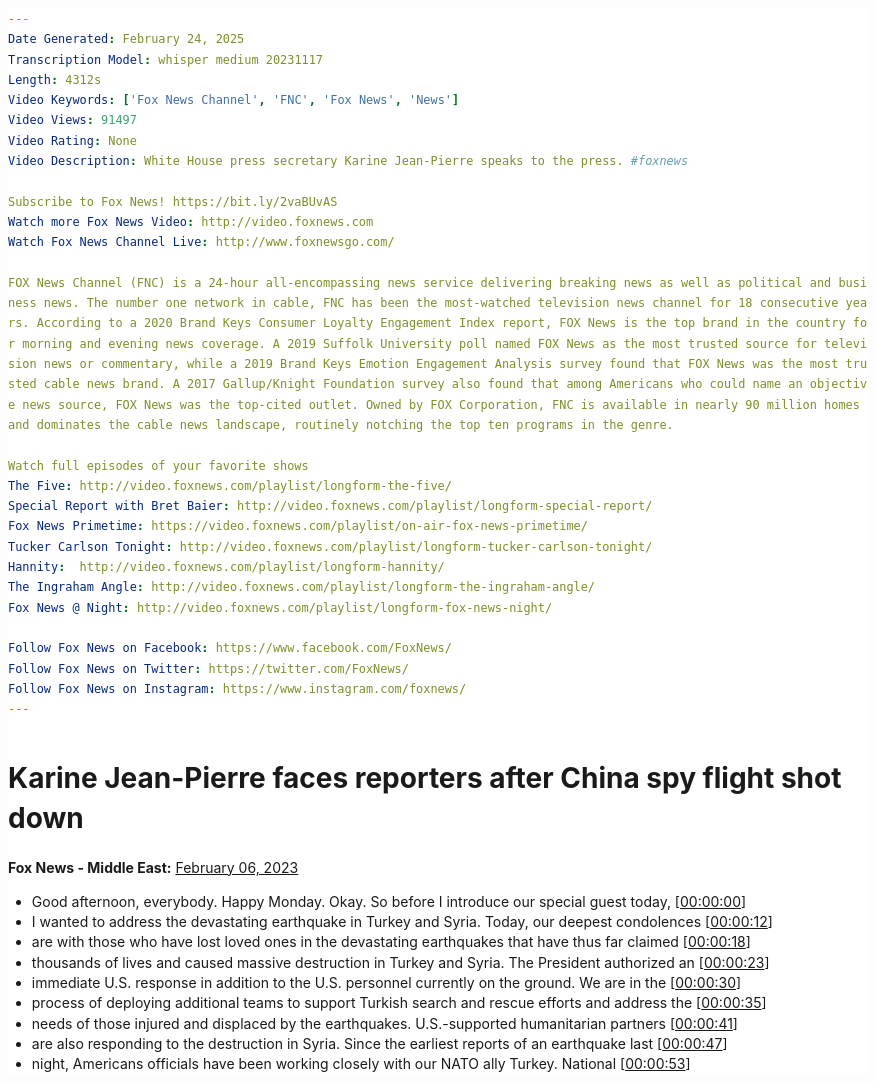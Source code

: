 ```yaml
---
Date Generated: February 24, 2025
Transcription Model: whisper medium 20231117
Length: 4312s
Video Keywords: ['Fox News Channel', 'FNC', 'Fox News', 'News']
Video Views: 91497
Video Rating: None
Video Description: White House press secretary Karine Jean-Pierre speaks to the press. #foxnews 

Subscribe to Fox News! https://bit.ly/2vaBUvAS
Watch more Fox News Video: http://video.foxnews.com
Watch Fox News Channel Live: http://www.foxnewsgo.com/

FOX News Channel (FNC) is a 24-hour all-encompassing news service delivering breaking news as well as political and business news. The number one network in cable, FNC has been the most-watched television news channel for 18 consecutive years. According to a 2020 Brand Keys Consumer Loyalty Engagement Index report, FOX News is the top brand in the country for morning and evening news coverage. A 2019 Suffolk University poll named FOX News as the most trusted source for television news or commentary, while a 2019 Brand Keys Emotion Engagement Analysis survey found that FOX News was the most trusted cable news brand. A 2017 Gallup/Knight Foundation survey also found that among Americans who could name an objective news source, FOX News was the top-cited outlet. Owned by FOX Corporation, FNC is available in nearly 90 million homes and dominates the cable news landscape, routinely notching the top ten programs in the genre.

Watch full episodes of your favorite shows
The Five: http://video.foxnews.com/playlist/longform-the-five/
Special Report with Bret Baier: http://video.foxnews.com/playlist/longform-special-report/
Fox News Primetime: https://video.foxnews.com/playlist/on-air-fox-news-primetime/
Tucker Carlson Tonight: http://video.foxnews.com/playlist/longform-tucker-carlson-tonight/
Hannity:  http://video.foxnews.com/playlist/longform-hannity/
The Ingraham Angle: http://video.foxnews.com/playlist/longform-the-ingraham-angle/
Fox News @ Night: http://video.foxnews.com/playlist/longform-fox-news-night/

Follow Fox News on Facebook: https://www.facebook.com/FoxNews/
Follow Fox News on Twitter: https://twitter.com/FoxNews/
Follow Fox News on Instagram: https://www.instagram.com/foxnews/
---
```


# Karine Jean-Pierre faces reporters after China spy flight shot down
**Fox News - Middle East:** [February 06, 2023](https://www.youtube.com/watch?v=6idkqoCD79Q)
*  Good afternoon, everybody. Happy Monday. Okay. So before I introduce our special guest today, [[00:00:00](https://www.youtube.com/watch?v=6idkqoCD79Q&t=0.0s)]
*  I wanted to address the devastating earthquake in Turkey and Syria. Today, our deepest condolences [[00:00:12](https://www.youtube.com/watch?v=6idkqoCD79Q&t=12.88s)]
*  are with those who have lost loved ones in the devastating earthquakes that have thus far claimed [[00:00:18](https://www.youtube.com/watch?v=6idkqoCD79Q&t=18.16s)]
*  thousands of lives and caused massive destruction in Turkey and Syria. The President authorized an [[00:00:23](https://www.youtube.com/watch?v=6idkqoCD79Q&t=23.76s)]
*  immediate U.S. response in addition to the U.S. personnel currently on the ground. We are in the [[00:00:30](https://www.youtube.com/watch?v=6idkqoCD79Q&t=30.080000000000002s)]
*  process of deploying additional teams to support Turkish search and rescue efforts and address the [[00:00:35](https://www.youtube.com/watch?v=6idkqoCD79Q&t=35.760000000000005s)]
*  needs of those injured and displaced by the earthquakes. U.S.-supported humanitarian partners [[00:00:41](https://www.youtube.com/watch?v=6idkqoCD79Q&t=41.84s)]
*  are also responding to the destruction in Syria. Since the earliest reports of an earthquake last [[00:00:47](https://www.youtube.com/watch?v=6idkqoCD79Q&t=47.28s)]
*  night, Americans officials have been working closely with our NATO ally Turkey. National [[00:00:53](https://www.youtube.com/watch?v=6idkqoCD79Q&t=53.28s)]